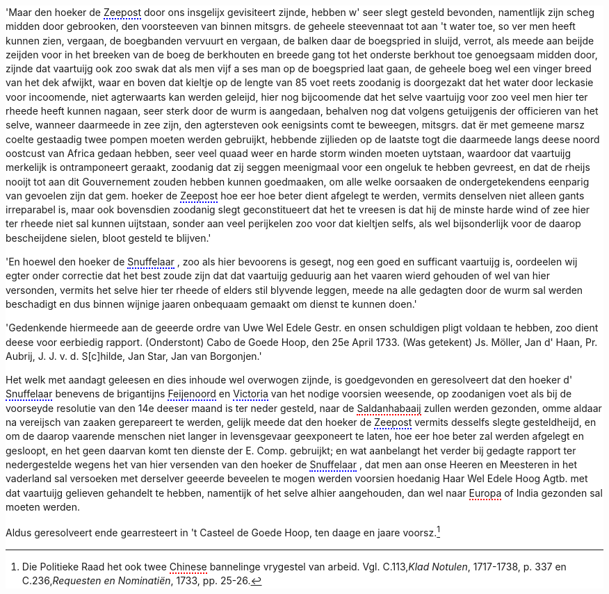 'Maar den hoeker de <span style="border-bottom: 2px dotted #0000FF;">Zeepost</span> door ons insgelijx gevisiteert zijnde, hebben w' seer slegt gesteld bevonden, namentlijk zijn scheg midden door gebrooken, den voorsteeven van binnen mitsgrs. de geheele steevennaat tot aan 't water toe, so ver men heeft kunnen zien, vergaan, de boegbanden vervuurt en vergaan, de balken daar de boegspried in sluijd, verrot, als meede aan beijde zeijden voor in het breeken van de boeg de berkhouten en breede gang tot het onderste berkhout toe genoegsaam midden door, zijnde dat vaartuijg ook zoo swak dat als men vijf a ses man op de boegspried laat gaan, de geheele boeg wel een vinger breed van het dek afwijkt, waar en boven dat kieltje op de lengte van 85 voet reets zoodanig is doorgezakt dat het water door leckasie voor incoomende, niet agterwaarts kan werden geleijd, hier nog bijcoomende dat het selve vaartuijg voor zoo veel men hier ter rheede heeft kunnen nagaan, seer sterk door de wurm is aangedaan, behalven nog dat volgens getuijgenis der officieren van het selve, wanneer daarmeede in zee zijn, den agtersteven ook eenigsints comt te beweegen, mitsgrs. dat ër met gemeene marsz coelte gestaadig twee pompen moeten werden gebruijkt, hebbende zijlieden op de laatste togt die daarmeede langs deese noord oostcust van Africa gedaan hebben, seer veel quaad weer en harde storm winden moeten uytstaan, waardoor dat vaartuijg merkelijk is ontramponeert geraakt, zoodanig dat zij seggen meenigmaal voor een ongeluk te hebben gevreest, en dat de rheijs nooijt tot aan dit Gouvernement zouden hebben kunnen goedmaaken, om alle welke oorsaaken de ondergetekendens eenparig van gevoelen zijn dat gem. hoeker de <span style="border-bottom: 2px dotted #0000FF;">Zeepost</span> hoe eer hoe beter dient afgelegt te werden, vermits denselven niet alleen gants irreparabel is, maar ook bovensdien zoodanig slegt geconstitueert dat het te vreesen is dat hij de minste harde wind of zee hier ter rheede niet sal kunnen uijtstaan, sonder aan veel perijkelen zoo voor dat kieltjen selfs, als wel bijsonderlijk voor de daarop bescheijdene sielen, bloot gesteld te blijven.'

'En hoewel den hoeker de <span style="border-bottom: 2px dotted #0000FF;">Snuffelaar</span> , zoo als hier bevoorens is gesegt, nog een goed en sufficant vaartuijg is, oordeelen wij egter onder correctie dat het best zoude zijn dat dat vaartuijg geduurig aan het vaaren wierd gehouden of wel van hier versonden, vermits het selve hier ter rheede of elders stil blyvende leggen, meede na alle gedagten door de wurm sal werden beschadigt en dus binnen wijnige jaaren onbequaam gemaakt om dienst te kunnen doen.'

'Gedenkende hiermeede aan de geeerde ordre van Uwe Wel Edele Gestr. en onsen schuldigen pligt voldaan te hebben, zoo dient deese voor eerbiedig rapport. (Onderstont) Cabo de Goede Hoop, den 25e April 1733. (Was getekent) Js. Möller, Jan d' Haan, Pr. Aubrij, J. J. v. d. S[c]hilde, Jan Star, Jan van Borgonjen.'

Het welk met aandagt geleesen en dies inhoude wel overwogen zijnde, is goedgevonden en geresolveert dat den hoeker d' <span style="border-bottom: 2px dotted #0000FF;">Snuffelaar</span> benevens de brigantijns <span style="border-bottom: 2px dotted #0000FF;">Feijenoord</span> en <span style="border-bottom: 2px dotted #0000FF;">Victoria</span> van het nodige voorsien weesende, op zoodanigen voet als bij de voorseyde resolutie van den 14e deeser maand is ter neder gesteld, naar de <span style="border-bottom: 2px dotted #FF0000;">Saldanhabaaij</span> zullen werden gezonden, omme aldaar na vereijsch van zaaken gerepareert te werden, gelijk meede dat den hoeker de <span style="border-bottom: 2px dotted #0000FF;">Zeepost</span> vermits desselfs slegte gesteldheijd, en om de daarop vaarende menschen niet langer in levensgevaar geexponeert te laten, hoe eer hoe beter zal werden afgelegt en gesloopt, en het geen daarvan komt ten dienste der E. Comp. gebruijkt; en wat aanbelangt het verder bij gedagte rapport ter nedergestelde wegens het van hier versenden van den hoeker de <span style="border-bottom: 2px dotted #0000FF;">Snuffelaar</span> , dat men aan onse Heeren en Meesteren in het vaderland sal versoeken met derselver geeerde beveelen te mogen werden voorsien hoedanig Haar Wel Edele Hoog Agtb. met dat vaartuijg gelieven gehandelt te hebben, namentijk of het selve alhier aangehouden, dan wel naar <span style="border-bottom: 2px dotted #FF0000;">Europa</span> of India gezonden sal moeten werden.

Aldus geresolveert ende gearresteert in 't Casteel de Goede Hoop, ten daage en jaare voorsz.[^39] 


[^1]: 'n Gedeelte waarin 'n aantal bemanningslede van die skepe <span style="border-bottom: 2px dotted #0000FF;">Maria Adriana</span> en <span style="border-bottom: 2px dotted #0000FF;">Westcappelle</span> bevorder is, is hieronder weggelaat. Vgl. C.28,*Resolutiën*, 1733-1734, pp. 46-47
[^2]: Die <span style="border-bottom: 2px dotted #FF0000;">Kanariese Eilande</span> is 'n groep van 21 eilande in die <span style="border-bottom: 2px dotted #FF0000;">Atlantiese Oseaan</span> , sowat agttien myl van die weskus van Afrika geleë. Dit is in 1402 deur <span style="border-bottom: 2px dotted #FF0000;">Spanje</span> in besit geneem. Vgl. Servaas de Bruin,*Geographisch-Historisch Woordenboek*, deel 1, p. 631 en A. J. Böeseken e.a.,*Geskiedenis-Atlas vir Suid-Afrika*, kaarte 29, 30 en 45.
[^3]: Sien C.350,*Attestatiën*, 1733, pp. 133-134 en 137-138.
[^4]: In die kladnotule van hierdie vergadering kom ook die volgende voor: "Denselven voormiddag na de gecombineerde vergadering: Jan Trap in vrijdom gestelt. Barend Lubbe*veniam aetatis*verleend. Eenige corporaals gemaakt. Een derdemeester in 't hospitaal met ƒ14 aangestelt". (Vgl. C.113,*Klad Notulen*, 1717-1738, pp. 332-333.) Trap en Lubbe se versoekskrifte kan gevind word in C.236,*Requesten en Nominatiën*, 1733-1734, pp. 11-12, 13 en 15-16.
[^5]: Die Politieke Raad het ook op 19.3.1733 vergader. Die volgende aantekening verskyn onder daardie datum in die kladnotule: "Syn twee Engelschen a ƒ9 voor mattroosen in dienst genomen". Sien C.113,*Klad Notulen*, 1717-1738, p. 333.
[^6]: Die raad het ook nog enkele ander besluite geneem. Sien C.113,*Klad Notulen*, 1717-1738, p. 333.
[^7]: Die oorspronklike versoekskrif kan gevind word in C.350,*Attestatiën*, 1733, pp. 251-253.
[^8]: Die skip <span style="border-bottom: 2px dotted #0000FF;">Meresteijn</span> het die aand van 3.4.1702 teen <span style="border-bottom: 2px dotted #FF0000;">Jutteneiland</span> gestrand. Vgl. C.598,*Origineel Dagregister*, 1702-1703, pp. 63-69, asook Jose Burman,*Strange Shipwrecks of the Southern Seas*, pp. 44-50.
[^9]:  <span style="border-bottom: 2px dotted #FF0000;">Jutteneiland</span> , voor die ingang tot <span style="border-bottom: 2px dotted #FF0000;">Saldanhabaai</span> , is reeds sedert 1656 onder daardie naam bekend. Sien C. G. Botha,*Place Names in the Cape Province*, p. 89.
[^10]: Sien C.443,*Inkomende Brieven*, 1731-1732, pp. 759-762.
[^11]: Steven ten Holder was afkomstig van <span style="border-bottom: 2px dotted #FF0000;">Dinxperlo</span> in <span style="border-bottom: 2px dotted #FF0000;">Gelderland</span> . In 1729 gaan hy as assistent na Batavia en toe hy die volgende jaar op die <span style="border-bottom: 2px dotted #0000FF;">Slot Aldegonde</span> na Nederland terugkeer, word hy weens siekte aan die Kaap agter gelaat. Hier trou hy met Magdalena Elisabeth Taats, die weduwee van Johann Ludwig Wernich, en word op 7.12.1730 'n vryburger. Hy besit later die plaas <span style="border-bottom: 2px dotted #FF0000;">Westervoort</span> in <span style="border-bottom: 2px dotted #FF0000;">Rondebosch</span> . Ten Holder is op 3 1.7.1761 oorlede en sy weduwee in 1765. Sy versoekskrif kan gevind word in C.236,*Requesten en Nominatiën*, 1733-1734, pp. 21-23.
[^12]: Ketees Malocco was ook bekend as Catchiri Daijman Mamoeti. Hy het sy testament op 17.2.1733 op <span style="border-bottom: 2px dotted #FF0000;">Robbeneiland</span> opgestel. Op 24.4.1733 is sy drie kinders vrygestel. Vgl. C.J.3083,*Obligatiën, Transporten van Slaven, Vrijbrieven &c.*, 1733, pp. 85-86.
[^13]: Sien C.236,*Requesten en Nominatiën*, 1733-1734, pp. 19-20.
[^14]: Sien C.444,*Inkomende Brieven*, 1733-1734, pp. 37-63.
[^15]: Die eiland <span style="border-bottom: 2px dotted #FF0000;">St. Helena</span> in die suidelike <span style="border-bottom: 2px dotted #FF0000;">Atlantiese Oseaan</span> is in 1502 deur die Portugese ontdek. Dit het van 1610 tot 1650 aan Nederland behoort en sedertdien aan Engeland. Vgl. Servaas de Bruin,*Geographisch-Historisch Woordenboek*, deel 1, p. 41.
[^16]: In die kladnotule van hierdie vergadering verskyn ook die volgende aantekening: "De twee Engelschen sullen weeder aan den capn. van 't Engelsschip dat nu hier is, gegeven word". (Vgl. C.113,*Klad Notulen*, 1717-1738, p. 334.) Hier word waarskynlik verwys na die twee Engelse wat op 19.3.1733 in diens geneem is. (Sien voetnoot 79 van 1733 hierbo.)
[^17]: In die gedeelte wat hieronder weggelaat is, het die raad besluit om beskadigde goedere te laat verkoop en tekorte in die voorrade wat uit skepe ontvang is, as verliese af te skryf. Sien C.28,*Resolutiën*, 1733-1734, pp. 67-71 en C.292,*Memoriën*, 1726-1739, pp. 323 en 325-327.
[^18]: Intje Aallan is as bandiet na die Kaap gestuur en het na verstryking van sy vonnis hier gebly.
[^19]: Die oorspronklike versoekskrif kan gevind word in C.236,*Requesten en Nominatiën*, 1733- 1734, pp. 37-38.
[^20]: Daniel Thibault van Amsterdam tree in 1702 by die Kompanjie in diens, en nadat hy drie jaar in die Ooste diens gedoen het, kom hy in 1705 as "soldaet bij de pen" na die Kaap: In 1707 word hy aangestel as assistent en in 1710 word hy sekretaris van die Raad van Justisie. Die volgende jaar word hy bevorder tot die rang van boekhouer en op 16.3.1716 tot onderkoopman. Hy trou op 14.11.1708 met Aletta de Beer. Hulle het slegs een seun gehad. Thibault is in 1727 oorlede.
[^21]: Aallan se oorspronklike testament berus in C.J.2601,*Testamenten, Codicillen &c.*, 1721-1722, pp. 89-92. 'n Afskrif daarvan kan gevind word in C.236,*Requesten en Nominatiën*, 1733-1734, pp. 33-36.
[^22]: Hier word verwys na Abraham de Haan, ook bekend as Ibrahim Adehaan. Sien voetnoot 187 van 1731 hierbo.
[^23]: Hercules Valentyn en sy vrou, Cecilia van Bengale, se name verskyn van 1718 tot 1741 in die monsterrolle van vryburgers. Hy was 'n visser van beroep.
[^24]: Die vrybrief is op 4.5.1733 uitgereik. Sien C.J.3083,*Obligatiën, Transporten van Slaven, Vrijbrieven, &c.*, 1733, pp. 87-89.
[^25]:  <span style="border-bottom: 2px dotted #0000FF;">Rotterdam</span> was een van die tien skepe wat die nag van 16 op 17 Junie 1722 tydens 'n geweldige storm in <span style="border-bottom: 2px dotted #FF0000;">Tafelbaai</span> op die strand geloop het. Vgl. C.605,*Origineel Dagregister*, 1718-1724, pp. 619-624.
[^26]: Die Politieke Raad het ook Jan Meyn toegelaat om hom as vryburger aan die Kaap te vestig. Vgl. C.113,*Klad Notulen*, 1717-1738, pp. 334-335 en C.236,*Requesten en Nominatiën*, 1733- 1734, pp. 17-18.
[^27]: Jan Coert Mulder (Johann Kurt Möller) en Jan Lodewyk Mulder (Johann Ludwig Möller) was broers. Albei was afkomstig van <span style="border-bottom: 2px dotted #FF0000;">Elbrinxen</span> , <span style="border-bottom: 2px dotted #FF0000;">Duitsland</span> . Jan Lodewyk kom in 1720 as soldaat na die Kaap en nadat hy vir 'n jaar lank as kneg uitgehuur is, word hy in 1721 'n vryburger en meulenaar. Jan Coert kom in 1722 ook as soldaat na die Kaap en word as kneg aan Jan Lodewyk verhuur. In 1727 word hy 'n vryburger.
[^28]: Die kladnotule van hierdie vergadering kan gevind word in C.113,*Klad Notulen*, 1717-1738, p. 335.
[^29]: Hoewel hy afwesig was, het Van den Henghel tog hierdie resolusie onderteken.
[^30]: Sien C.350,*Attestatiën*, 1733, p. 221.
[^31]: Renault Berthault de St. Jean (1692-1763) is in <span style="border-bottom: 2px dotted #FF0000;">Sancerry</span> , <span style="border-bottom: 2px dotted #FF0000;">Frankryk</span> , gebore. In 1719 kom hy as chirurg na die Kaap en word as ondermeester in die hospitaal aangestel. Die volgende jaar volg sy vrou, Anna Fourdrinier, en hulle seun, Ryno Berthault, hom na die Kaap, maar sy sterf vroeg in 1721. Dieselfde jaar hertrou hy weer met Martha Sollier. Vyf kinders is uit die tweede huwelik gebore.
[^32]: Die kladnotule van hierdie resolusie kan gevind word in C.113,*Klad Notulen*, 1717-1738, p. 335.
[^33]: Hoewel Rhenius afwesig was, het hy tog hierdie resolusie onderteken.
[^34]: 'n Gedeelte waarin die Politieke Raad die bevorderings van 'n aantal bemanningslede van die skip <span style="border-bottom: 2px dotted #0000FF;">Soetelingskerken</span> goedgekeur het, is hieronder weggelaat. Vgl. C.28,*Resolutiën*, 1733-1734, pp. 86-87.
[^35]: Daar bestaan geen kladnotule van hierdie vergadering nie. In die dagregister word egter melding gemaak van die vergadering. Vgl. C.611,*Origineel Dagregister*, 1733-1735, p. 43.
[^36]: Moller en Van der Schilde se verslag, gedateer 17.4.1733, kan gevind word in C.350,*Attestatiën*, 1733, pp. 227-229.
[^37]: Sien C.350,*Attestatiën*, 1733, pp. 23 1-236.
[^38]: In die H.K. en die oorspronklike verslag staan ook "briegantijns".
[^39]: Die Politieke Raad het ook twee <span style="border-bottom: 2px dotted #FF0000;">Chinese</span> bannelinge vrygestel van arbeid. Vgl. C.113,*Klad Notulen*, 1717-1738, p. 337 en C.236,*Requesten en Nominatiën*, 1733, pp. 25-26.
[^40]: Sien C.350,*Attestatiën*, 1733, pp. 255-258.
[^41]: Sien C.519,*Uitgaande Brieven*, 1729-1730, pp. 42-141.
[^42]: Die kladnotule van hierdie vergadering kan gevind word in C.113,*Klad Notulen*, 1717-1738, p. 336.